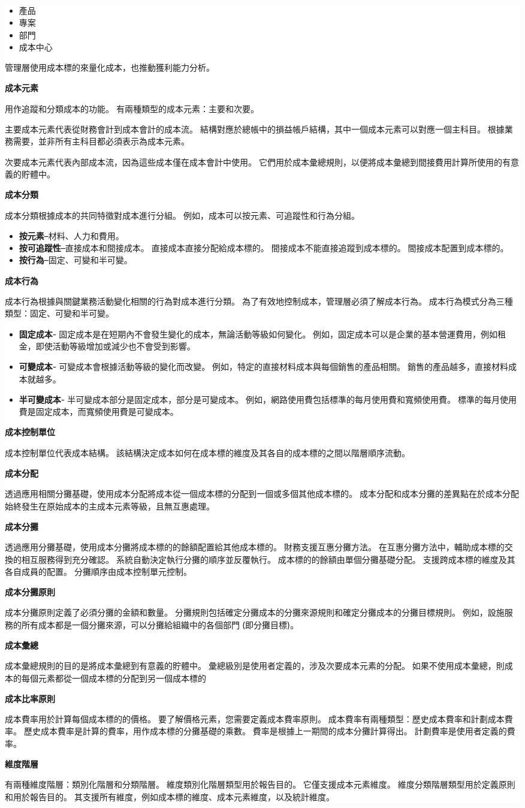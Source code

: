 -  產品
-  專案
-  部門
-  成本中心

管理層使用成本標的來量化成本，也推動獲利能力分析。

**成本元素**

用作追蹤和分類成本的功能。 有兩種類型的成本元素：主要和次要。

主要成本元素代表從財務會計到成本會計的成本流。 結構對應於總帳中的損益帳戶結構，其中一個成本元素可以對應一個主科目。 根據業務需要，並非所有主科目都必須表示為成本元素。 

次要成本元素代表內部成本流，因為這些成本僅在成本會計中使用。 它們用於成本彙總規則，以便將成本彙總到間接費用計算所使用的有意義的貯體中。 

**成本分類**

成本分類根據成本的共同特徵對成本進行分組。 例如，成本可以按元素、可追蹤性和行為分組。

-   **按元素**–材料、人力和費用。
-   **按可追蹤性**–直接成本和間接成本。 直接成本直接分配給成本標的。 間接成本不能直接追蹤到成本標的。 間接成本配置到成本標的。
-   **按行為**–固定、可變和半可變。

**成本行為**

成本行為根據與關鍵業務活動變化相關的行為對成本進行分類。 為了有效地控制成本，管理層必須了解成本行為。 成本行為模式分為三種類型：固定、可變和半可變。

- **固定成本**- 固定成本是在短期內不會發生變化的成本，無論活動等級如何變化。 例如，固定成本可以是企業的基本營運費用，例如租金，即使活動等級增加或減少也不會受到影響。

- **可變成本**- 可變成本會根據活動等級的變化而改變。 例如，特定的直接材料成本與每個銷售的產品相關。 銷售的產品越多，直接材料成本就越多。

- **半可變成本**- 半可變成本部分是固定成本，部分是可變成本。 例如，網路使用費包括標準的每月使用費和寬頻使用費。 標準的每月使用費是固定成本，而寬頻使用費是可變成本。

**成本控制單位**

成本控制單位代表成本結構。 該結構決定成本如何在成本標的維度及其各自的成本標的之間以階層順序流動。 

**成本分配**

透過應用相關分攤基礎，使用成本分配將成本從一個成本標的分配到一個或多個其他成本標的。 成本分配和成本分攤的差異點在於成本分配始終發生在原始成本的主成本元素等級，且無互惠處理。

**成本分攤**

透過應用分攤基礎，使用成本分攤將成本標的的餘額配置給其他成本標的。 財務支援互惠分攤方法。 在互惠分攤方法中，輔助成本標的交換的相互服務得到充分確認。 系統自動決定執行分攤的順序並反覆執行。 成本標的的餘額由單個分攤基礎分配。 支援跨成本標的維度及其各自成員的配置。 分攤順序由成本控制單元控制。

**成本分攤原則**

成本分攤原則定義了必須分攤的金額和數量。 分攤規則包括確定分攤成本的分攤來源規則和確定分攤成本的分攤目標規則。 例如，設施服務的所有成本都是一個分攤來源，可以分攤給組織中的各個部門 (即分攤目標)。

**成本彙總**

成本彙總規則的目的是將成本彙總到有意義的貯體中。 彙總級別是使用者定義的，涉及次要成本元素的分配。 如果不使用成本彙總，則成本的每個元素都從一個成本標的分配到另一個成本標的

**成本比率原則**

成本費率用於計算每個成本標的的價格。 要了解價格元素，您需要定義成本費率原則。 成本費率有兩種類型：歷史成本費率和計劃成本費率。 歷史成本費率是計算的費率，用作成本標的分攤基礎的乘數。 費率是根據上一期間的成本分攤計算得出。 計劃費率是使用者定義的費率。

**維度階層**

有兩種維度階層：類別化階層和分類階層。 維度類別化階層類型用於報告目的。 它僅支援成本元素維度。 維度分類階層類型用於定義原則和用於報告目的。 其支援所有維度，例如成本標的維度、成本元素維度，以及統計維度。 
